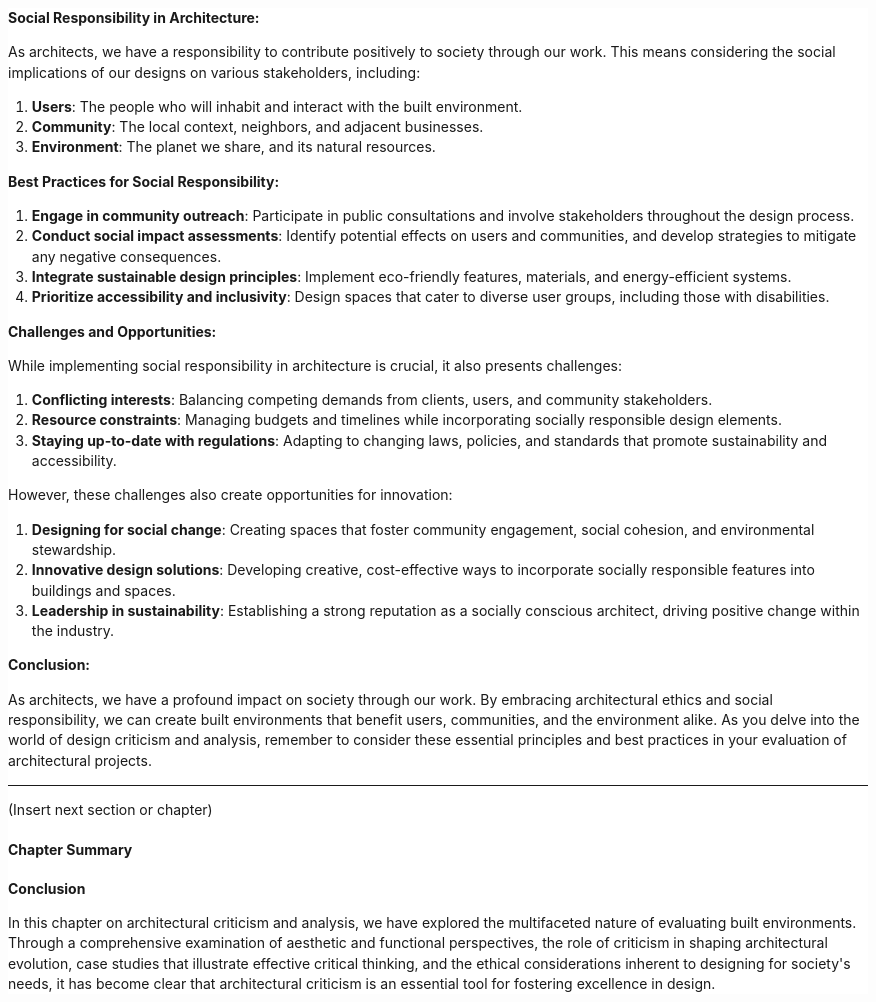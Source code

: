 **Social Responsibility in Architecture:**

As architects, we have a responsibility to contribute positively to society through our work. This means considering the social implications of our designs on various stakeholders, including:

1. **Users**: The people who will inhabit and interact with the built environment.
2. **Community**: The local context, neighbors, and adjacent businesses.
3. **Environment**: The planet we share, and its natural resources.

**Best Practices for Social Responsibility:**

1. **Engage in community outreach**: Participate in public consultations and involve stakeholders throughout the design process.
2. **Conduct social impact assessments**: Identify potential effects on users and communities, and develop strategies to mitigate any negative consequences.
3. **Integrate sustainable design principles**: Implement eco-friendly features, materials, and energy-efficient systems.
4. **Prioritize accessibility and inclusivity**: Design spaces that cater to diverse user groups, including those with disabilities.

**Challenges and Opportunities:**

While implementing social responsibility in architecture is crucial, it also presents challenges:

1. **Conflicting interests**: Balancing competing demands from clients, users, and community stakeholders.
2. **Resource constraints**: Managing budgets and timelines while incorporating socially responsible design elements.
3. **Staying up-to-date with regulations**: Adapting to changing laws, policies, and standards that promote sustainability and accessibility.

However, these challenges also create opportunities for innovation:

1. **Designing for social change**: Creating spaces that foster community engagement, social cohesion, and environmental stewardship.
2. **Innovative design solutions**: Developing creative, cost-effective ways to incorporate socially responsible features into buildings and spaces.
3. **Leadership in sustainability**: Establishing a strong reputation as a socially conscious architect, driving positive change within the industry.

**Conclusion:**

As architects, we have a profound impact on society through our work. By embracing architectural ethics and social responsibility, we can create built environments that benefit users, communities, and the environment alike. As you delve into the world of design criticism and analysis, remember to consider these essential principles and best practices in your evaluation of architectural projects.

---

(Insert next section or chapter)

#### Chapter Summary
**Conclusion**

In this chapter on architectural criticism and analysis, we have explored the multifaceted nature of evaluating built environments. Through a comprehensive examination of aesthetic and functional perspectives, the role of criticism in shaping architectural evolution, case studies that illustrate effective critical thinking, and the ethical considerations inherent to designing for society's needs, it has become clear that architectural criticism is an essential tool for fostering excellence in design.
